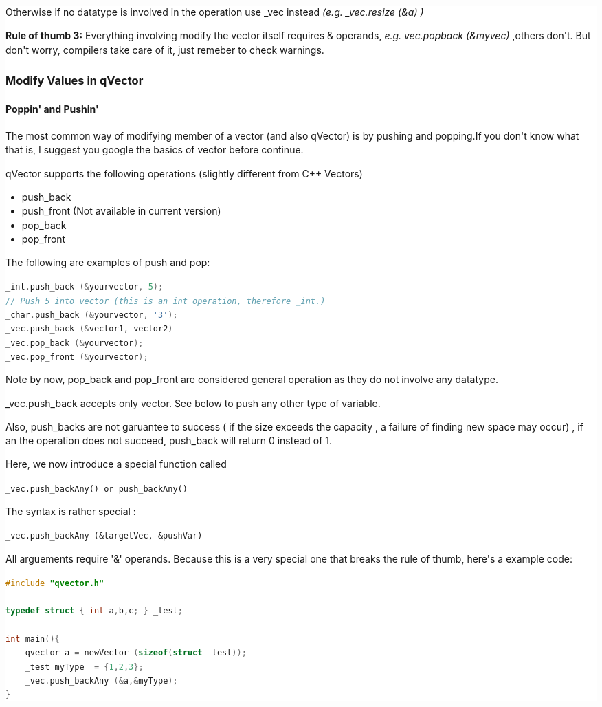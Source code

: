 Otherwise if no datatype is involved in the operation use _vec instead *(e.g. _vec.resize (&a) )* 

**Rule of thumb 3:** Everything involving modify the vector itself requires & operands, *e.g. vec.popback (&myvec)* ,others don't. But don't worry, compilers take care of it, just remeber to check warnings.

### Modify Values in qVector
#### Poppin' and Pushin'

The most common way of modifying member of a vector (and also qVector) is by pushing and popping.If you don't know what that is, I suggest you google the basics of vector before continue.

qVector supports the following operations (slightly different from C++ Vectors)
* push_back
* push_front (Not available in current version)
* pop_back
* pop_front 

The following are examples of push and pop:
``` C++
_int.push_back (&yourvector, 5); 
// Push 5 into vector (this is an int operation, therefore _int.)
_char.push_back (&yourvector, '3');
_vec.push_back (&vector1, vector2)
_vec.pop_back (&yourvector);
_vec.pop_front (&yourvector);
```

Note by now, pop_back and pop_front are considered general operation as they do not involve any datatype.

_vec.push_back accepts only vector. See below to push any other type of variable.

Also, push_backs are not garuantee to success ( if the size exceeds the capacity , a failure of finding new space may occur) , if an the operation does not succeed, push_back will return 0 instead of 1.

Here, we now introduce a special function called
>
    _vec.push_backAny() or push_backAny()
The syntax is rather special :
>
    _vec.push_backAny (&targetVec, &pushVar)
    
All arguements require '&' operands.
Because this is a very special one that breaks the rule of thumb, here's a example code:
```C++
#include "qvector.h"

typedef struct { int a,b,c; } _test;

int main(){
    qvector a = newVector (sizeof(struct _test));
    _test myType  = {1,2,3};
    _vec.push_backAny (&a,&myType);
}
```
